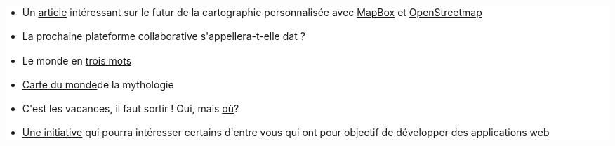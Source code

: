 - Un [article](http://www.independent.co.uk/life-style/gadgets-and-tech/features/are-mapbox-and-openstreetmaps-personalised-maps-the-future-of-cartography-8675498.html) intéressant sur le futur de la cartographie personnalisée avec [MapBox](http://www.mapbox.com/) et [OpenStreetmap](https://www.openstreetmap.org/)

- La prochaine plateforme collaborative s'appellera-t-elle [dat](https://github.com/maxogden/dat) ?

- Le monde en [trois mots](http://what3words.com/)

- [Carte du monde](http://www.unecartedumonde.fr/2013/06/la-carte-du-monde-de-la-mythologie/)de la mythologie

- C'est les vacances, il faut sortir ! Oui, mais [où](http://www.mylittleparis.com/operation/carte-brunch-ete/index.html)?

- [Une initiative](http://www.simplon.co/) qui pourra intéresser certains d'entre vous qui ont pour objectif de développer des applications web
